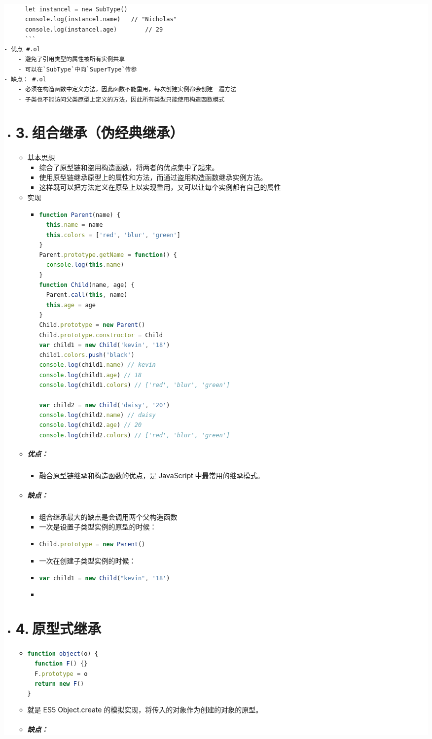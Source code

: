		  let instancel = new SubType()
		  console.log(instancel.name) 	// "Nicholas"
		  console.log(instancel.age) 		// 29
		  ```
	- 优点 #.ol
		- 避免了引用类型的属性被所有实例共享
		- 可以在`SubType`中向`SuperType`传参
	- 缺点： #.ol
		- 必须在构造函数中定义方法，因此函数不能重用，每次创建实例都会创建一遍方法
		- 子类也不能访问父类原型上定义的方法，因此所有类型只能使用构造函数模式
- # 3. 组合继承（伪经典继承）
	- 基本思想
		- 综合了原型链和盗用构造函数，将两者的优点集中了起来。
		- 使用原型链继承原型上的属性和方法，而通过盗用构造函数继承实例方法。
		- 这样既可以把方法定义在原型上以实现重用，又可以让每个实例都有自己的属性
	- 实现
		- ```js
		  function Parent(name) {
		    this.name = name 
		    this.colors = ['red', 'blur', 'green']
		  }
		  Parent.prototype.getName = function() {
		    console.log(this.name)
		  }
		  function Child(name, age) {
		    Parent.call(this, name)
		    this.age = age 
		  }
		  Child.prototype = new Parent() 
		  Child.prototype.constroctor = Child 
		  var child1 = new Child('kevin', '18')
		  child1.colors.push('black')
		  console.log(child1.name) // kevin
		  console.log(child1.age) // 18
		  console.log(child1.colors) // ['red', 'blur', 'green']
		  
		  var child2 = new Child('daisy', '20')
		  console.log(child2.name) // daisy
		  console.log(child2.age) // 20
		  console.log(child2.colors) // ['red', 'blur', 'green']
		  ```
	- ##### 优点：
		- 融合原型链继承和构造函数的优点，是 JavaScript 中最常用的继承模式。
	- ##### 缺点：
		- 组合继承最大的缺点是会调用两个父构造函数
		- 一次是设置子类型实例的原型的时候：
		- ```js
		  Child.prototype = new Parent()
		  ```
		- 一次在创建子类型实例的时候：
		- ```js
		  var child1 = new Child("kevin", '18')
		  ```
		-
- # 4. 原型式继承
	- ```js
	  function object(o) {
	    function F() {}
	    F.prototype = o
	    return new F()
	  }
	  ```
	- 就是 ES5 Object.create 的模拟实现，将传入的对象作为创建的对象的原型。
	- ##### 缺点：